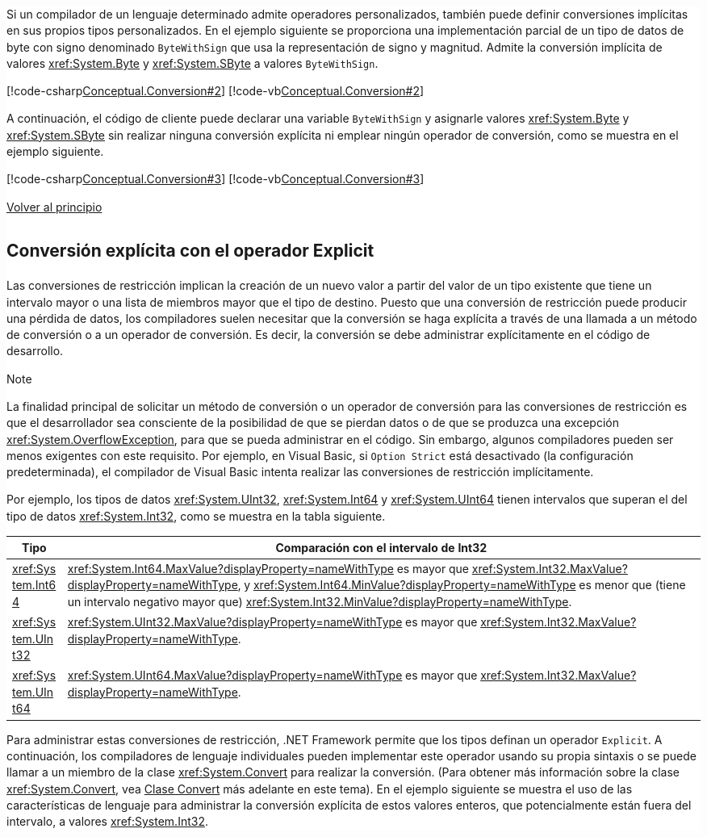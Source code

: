  Si un compilador de un lenguaje determinado admite operadores personalizados, también puede definir conversiones implícitas en sus propios tipos personalizados. En el ejemplo siguiente se proporciona una implementación parcial de un tipo de datos de byte con signo denominado `ByteWithSign` que usa la representación de signo y magnitud. Admite la conversión implícita de valores <xref:System.Byte> y <xref:System.SByte> a valores `ByteWithSign`.  
  
 [!code-csharp[Conceptual.Conversion#2](../../../samples/snippets/csharp/VS_Snippets_CLR/conceptual.conversion/cs/implicit1.cs#2)]
 [!code-vb[Conceptual.Conversion#2](../../../samples/snippets/visualbasic/VS_Snippets_CLR/conceptual.conversion/vb/implicit1.vb#2)]  
  
 A continuación, el código de cliente puede declarar una variable `ByteWithSign` y asignarle valores <xref:System.Byte> y <xref:System.SByte> sin realizar ninguna conversión explícita ni emplear ningún operador de conversión, como se muestra en el ejemplo siguiente.  
  
 [!code-csharp[Conceptual.Conversion#3](../../../samples/snippets/csharp/VS_Snippets_CLR/conceptual.conversion/cs/implicit1.cs#3)]
 [!code-vb[Conceptual.Conversion#3](../../../samples/snippets/visualbasic/VS_Snippets_CLR/conceptual.conversion/vb/implicit1.vb#3)]  
  
 [Volver al principio](#top)  
  
<a name="explicit_conversion_with_the_explicit_operator"></a>   
## <a name="explicit-conversion-with-the-explicit-operator"></a>Conversión explícita con el operador Explicit  
 Las conversiones de restricción implican la creación de un nuevo valor a partir del valor de un tipo existente que tiene un intervalo mayor o una lista de miembros mayor que el tipo de destino. Puesto que una conversión de restricción puede producir una pérdida de datos, los compiladores suelen necesitar que la conversión se haga explícita a través de una llamada a un método de conversión o a un operador de conversión. Es decir, la conversión se debe administrar explícitamente en el código de desarrollo.  
  
> [!NOTE]
> La finalidad principal de solicitar un método de conversión o un operador de conversión para las conversiones de restricción es que el desarrollador sea consciente de la posibilidad de que se pierdan datos o de que se produzca una excepción <xref:System.OverflowException>, para que se pueda administrar en el código. Sin embargo, algunos compiladores pueden ser menos exigentes con este requisito. Por ejemplo, en Visual Basic, si `Option Strict` está desactivado (la configuración predeterminada), el compilador de Visual Basic intenta realizar las conversiones de restricción implícitamente.  
  
 Por ejemplo, los tipos de datos <xref:System.UInt32>, <xref:System.Int64> y <xref:System.UInt64> tienen intervalos que superan el del tipo de datos <xref:System.Int32>, como se muestra en la tabla siguiente.  
  
|Tipo|Comparación con el intervalo de Int32|  
|----------|------------------------------------|  
|<xref:System.Int64>|<xref:System.Int64.MaxValue?displayProperty=nameWithType> es mayor que <xref:System.Int32.MaxValue?displayProperty=nameWithType>, y <xref:System.Int64.MinValue?displayProperty=nameWithType> es menor que (tiene un intervalo negativo mayor que) <xref:System.Int32.MinValue?displayProperty=nameWithType>.|  
|<xref:System.UInt32>|<xref:System.UInt32.MaxValue?displayProperty=nameWithType> es mayor que <xref:System.Int32.MaxValue?displayProperty=nameWithType>.|  
|<xref:System.UInt64>|<xref:System.UInt64.MaxValue?displayProperty=nameWithType> es mayor que <xref:System.Int32.MaxValue?displayProperty=nameWithType>.|  
  
 Para administrar estas conversiones de restricción, .NET Framework permite que los tipos definan un operador `Explicit`. A continuación, los compiladores de lenguaje individuales pueden implementar este operador usando su propia sintaxis o se puede llamar a un miembro de la clase <xref:System.Convert> para realizar la conversión. (Para obtener más información sobre la clase <xref:System.Convert>, vea [Clase Convert](#Convert) más adelante en este tema). En el ejemplo siguiente se muestra el uso de las características de lenguaje para administrar la conversión explícita de estos valores enteros, que potencialmente están fuera del intervalo, a valores <xref:System.Int32>.  
  